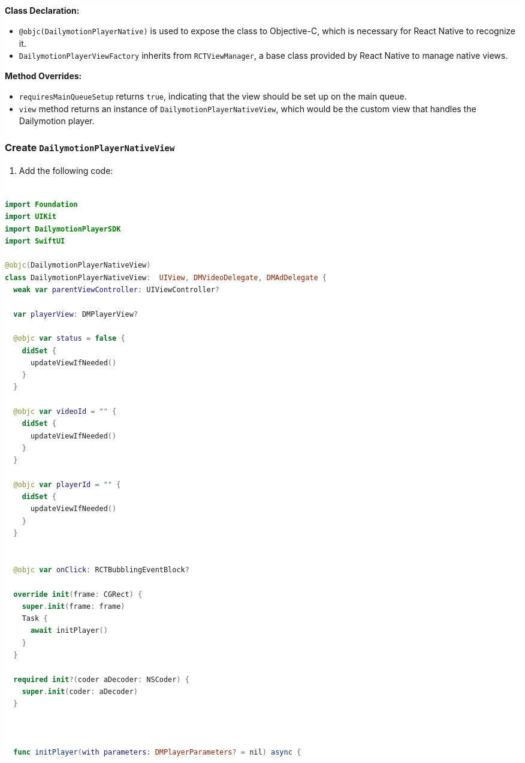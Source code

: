 **Class Declaration:**

- `@objc(DailymotionPlayerNative)` is used to expose the class to Objective-C, which is necessary for React Native to recognize it.
- `DailymotionPlayerViewFactory` inherits from `RCTViewManager`, a base class provided by React Native to manage native views.

**Method Overrides:**

- `requiresMainQueueSetup` returns `true`, indicating that the view should be set up on the main queue.
- `view` method returns an instance of `DailymotionPlayerNativeView`, which would be the custom view that handles the Dailymotion player.

### Create `DailymotionPlayerNativeView`

1. Add the following code:

```swift

import Foundation
import UIKit
import DailymotionPlayerSDK
import SwiftUI

@objc(DailymotionPlayerNativeView)
class DailymotionPlayerNativeView:  UIView, DMVideoDelegate, DMAdDelegate {
  weak var parentViewController: UIViewController?

  var playerView: DMPlayerView?

  @objc var status = false {
    didSet {
      updateViewIfNeeded()
    }
  }

  @objc var videoId = "" {
    didSet {
      updateViewIfNeeded()
    }
  }

  @objc var playerId = "" {
    didSet {
      updateViewIfNeeded()
    }
  }


  @objc var onClick: RCTBubblingEventBlock?

  override init(frame: CGRect) {
    super.init(frame: frame)
    Task {
      await initPlayer()
    }
  }

  required init?(coder aDecoder: NSCoder) {
    super.init(coder: aDecoder)
  }



  func initPlayer(with parameters: DMPlayerParameters? = nil) async {
```